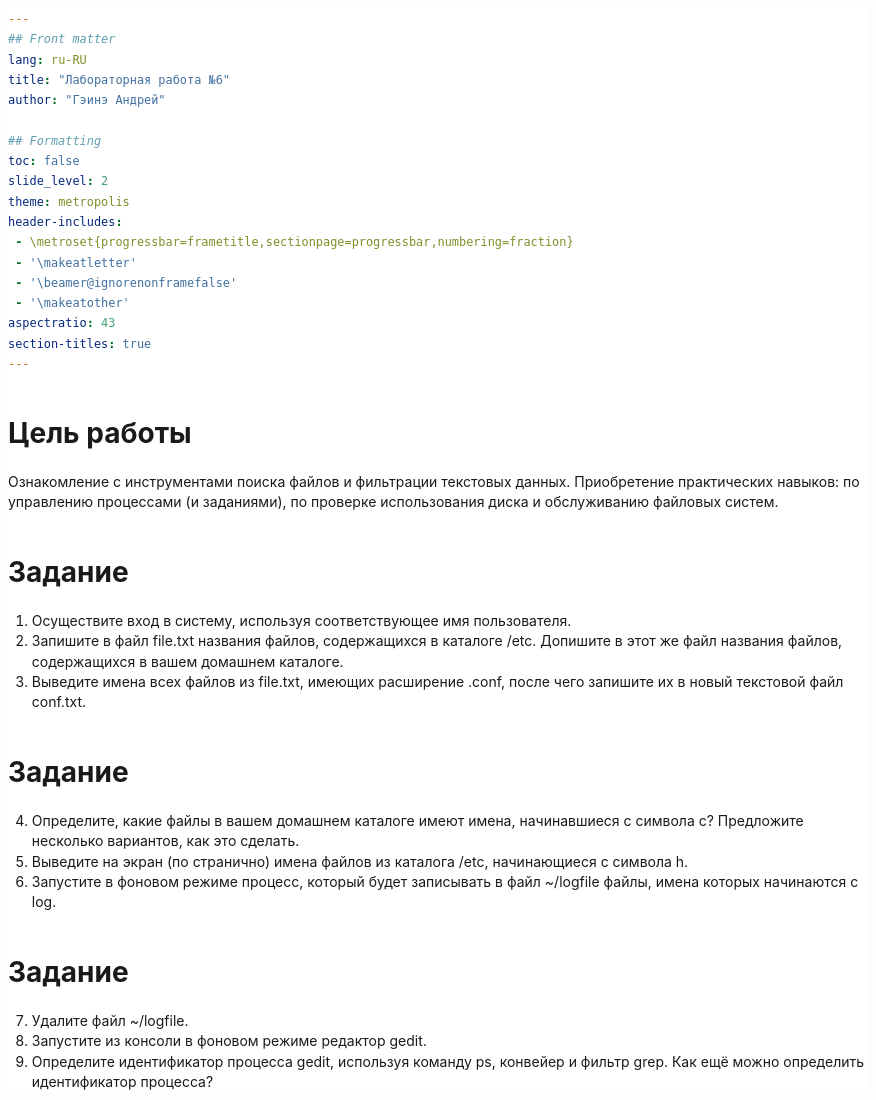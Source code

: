 ```yaml
---
## Front matter
lang: ru-RU
title: "Лабораторная работа №6"
author: "Гэинэ Андрей"

## Formatting
toc: false
slide_level: 2
theme: metropolis
header-includes: 
 - \metroset{progressbar=frametitle,sectionpage=progressbar,numbering=fraction}
 - '\makeatletter'
 - '\beamer@ignorenonframefalse'
 - '\makeatother'
aspectratio: 43
section-titles: true
---
```



# Цель работы

Ознакомление с инструментами поиска файлов и фильтрации текстовых данных.
Приобретение практических навыков: по управлению процессами (и заданиями), по проверке использования диска и обслуживанию файловых систем.

# Задание

1. Осуществите вход в систему, используя соответствующее имя пользователя.
2. Запишите в файл file.txt названия файлов, содержащихся в каталоге /etc. Допишите в этот же файл названия файлов, содержащихся в вашем домашнем каталоге.
3. Выведите имена всех файлов из file.txt, имеющих расширение .conf, после чего
запишите их в новый текстовой файл conf.txt.

# Задание

4. Определите, какие файлы в вашем домашнем каталоге имеют имена, начинавшиеся
с символа c? Предложите несколько вариантов, как это сделать.
5. Выведите на экран (по странично) имена файлов из каталога /etc, начинающиеся
с символа h.
6. Запустите в фоновом режиме процесс, который будет записывать в файл ~/logfile
файлы, имена которых начинаются с log.

# Задание

7. Удалите файл ~/logfile.
8. Запустите из консоли в фоновом режиме редактор gedit.
9. Определите идентификатор процесса gedit, используя команду ps, конвейер и фильтр grep. Как ещё можно определить идентификатор процесса?
